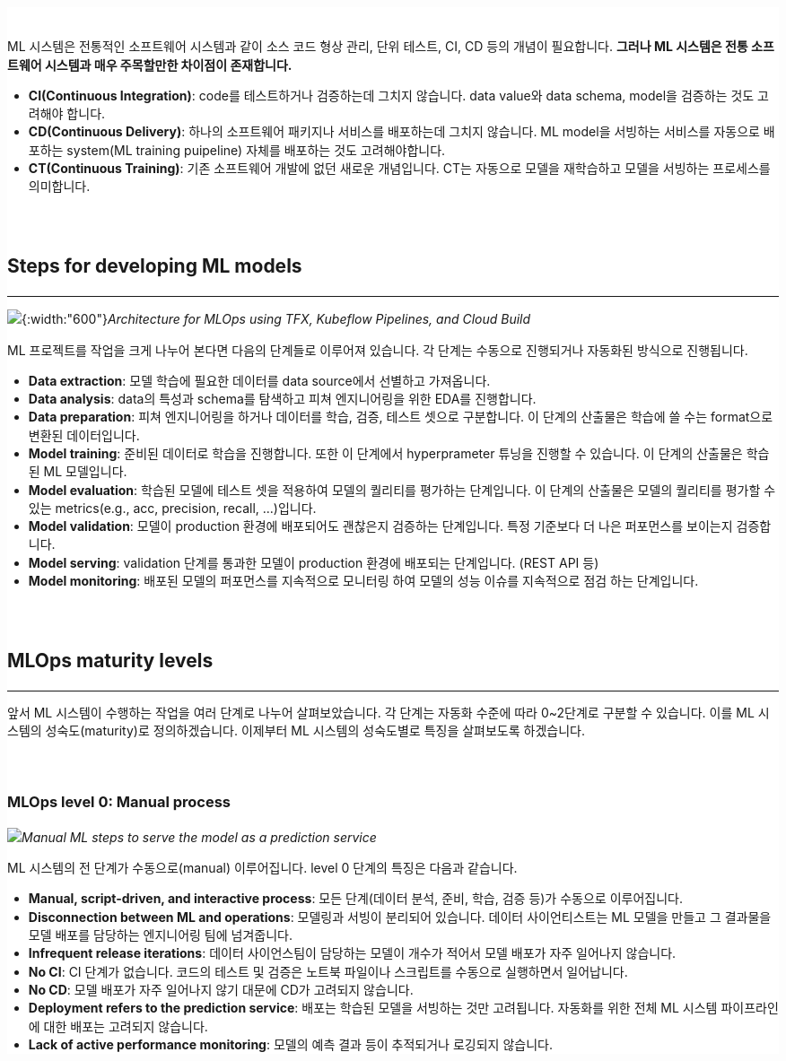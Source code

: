 <br>

ML 시스템은 전통적인 소프트웨어 시스템과 같이 소스 코드 형상 관리, 단위 테스트, CI, CD 등의 개념이 필요합니다. **그러나 ML 시스템은 전통 소프트웨어 시스템과 매우 주목할만한 차이점이 존재합니다.**

- **CI(Continuous Integration)**: code를 테스트하거나 검증하는데 그치지 않습니다. data value와 data schema, model을 검증하는 것도 고려해야 합니다.
- **CD(Continuous Delivery)**: 하나의 소프트웨어 패키지나 서비스를 배포하는데 그치지 않습니다. ML model을 서빙하는 서비스를 자동으로 배포하는 system(ML training puipeline) 자체를 배포하는 것도 고려해야합니다.
- **CT(Continuous Training)**: 기존 소프트웨어 개발에 없던 새로운 개념입니다. CT는 자동으로 모델을 재학습하고 모델을 서빙하는 프로세스를 의미합니다.

<br>

## Steps for developing ML models

---

![](https://cloud.google.com/architecture/images/architecture-for-mlops-using-tfx-kubeflow-pipelines-and-cloud-build-3-tfx-google-cloud.svg){:width:"600"}_Architecture for MLOps using TFX, Kubeflow Pipelines, and Cloud Build_

ML 프로젝트를 작업을 크게 나누어 본다면 다음의 단계들로 이루어져 있습니다. 각 단계는 수동으로 진행되거나 자동화된 방식으로 진행됩니다.

- **Data extraction**: 모델 학습에 필요한 데이터를 data source에서 선별하고 가져옵니다.
- **Data analysis**: data의 특성과 schema를 탐색하고 피쳐 엔지니어링을 위한 EDA를 진행합니다.
- **Data preparation**: 피쳐 엔지니어링을 하거나 데이터를 학습, 검증, 테스트 셋으로 구분합니다. 이 단계의 산출물은 학습에 쓸 수는 format으로 변환된 데이터입니다.
- **Model training**: 준비된 데이터로 학습을 진행합니다. 또한 이 단계에서 hyperprameter 튜닝을 진행할 수 있습니다. 이 단계의 산출물은 학습된 ML 모델입니다.
- **Model evaluation**: 학습된 모델에 테스트 셋을 적용하여 모델의 퀄리티를 평가하는 단계입니다. 이 단계의 산출물은 모델의 퀄리티를 평가할 수 있는 metrics(e.g., acc, precision, recall, ...)입니다.
- **Model validation**: 모델이 production 환경에 배포되어도 괜찮은지 검증하는 단계입니다. 특정 기준보다 더 나은 퍼포먼스를 보이는지 검증합니다.
- **Model serving**: validation 단계를 통과한 모델이 production 환경에 배포되는 단계입니다. (REST API 등)
- **Model monitoring**: 배포된 모델의 퍼포먼스를 지속적으로 모니터링 하여 모델의 성능 이슈를 지속적으로 점검 하는 단계입니다.

<br>

## MLOps maturity levels

---

앞서 ML 시스템이 수행하는 작업을 여러 단계로 나누어 살펴보았습니다. 각 단계는 자동화 수준에 따라 0~2단계로 구분할 수 있습니다. 이를 ML 시스템의 성숙도(maturity)로 정의하겠습니다. 이제부터 ML 시스템의 성숙도별로 특징을 살펴보도록 하겠습니다.

<br>

### MLOps level 0: Manual process

![](https://cloud.google.com/architecture/images/mlops-continuous-delivery-and-automation-pipelines-in-machine-learning-2-manual-ml.svg)_Manual ML steps to serve the model as a prediction service_

ML 시스템의 전 단계가 수동으로(manual) 이루어집니다. level 0 단계의 특징은 다음과 같습니다.

- **Manual, script-driven, and interactive process**: 모든 단계(데이터 분석, 준비, 학습, 검증 등)가 수동으로 이루어집니다.
- **Disconnection between ML and operations**: 모델링과 서빙이 분리되어 있습니다. 데이터 사이언티스트는 ML 모델을 만들고 그 결과물을 모델 배포를 담당하는 엔지니어링 팀에 넘겨줍니다.
- **Infrequent release iterations**: 데이터 사이언스팀이 담당하는 모델이 개수가 적어서 모델 배포가 자주 일어나지 않습니다.
- **No CI**: CI 단계가 없습니다. 코드의 테스트 및 검증은 노트북 파일이나 스크립트를 수동으로 실행하면서 일어납니다.
- **No CD**: 모델 배포가 자주 일어나지 않기 대문에 CD가 고려되지 않습니다.
- **Deployment refers to the prediction service**: 배포는 학습된 모델을 서빙하는 것만 고려됩니다. 자동화를 위한 전체 ML 시스템 파이프라인에 대한 배포는 고려되지 않습니다.
- **Lack of active performance monitoring**: 모델의 예측 결과 등이 추적되거나 로깅되지 않습니다.
